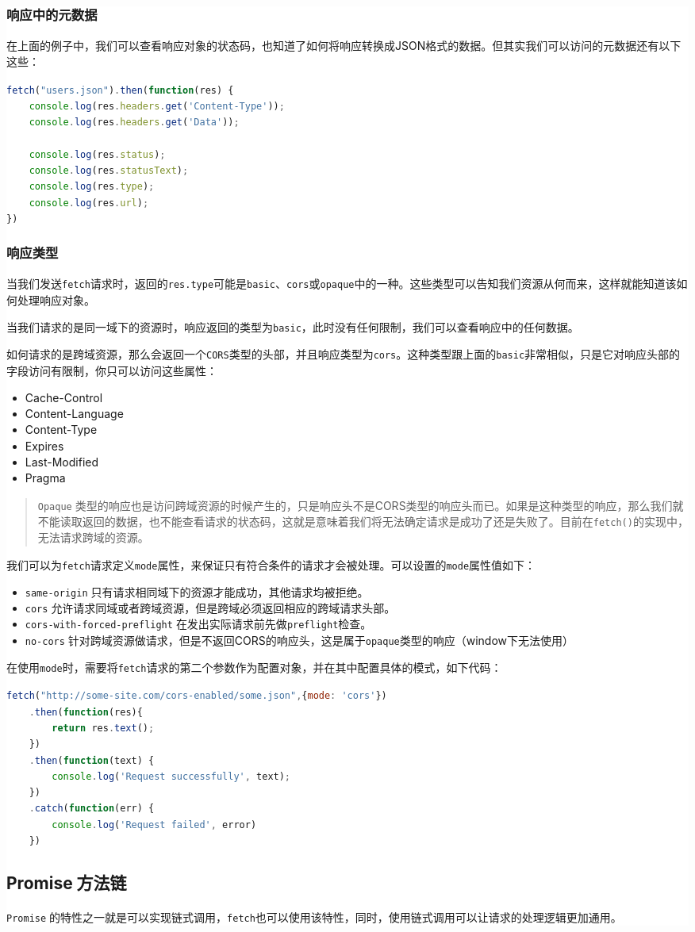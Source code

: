 ### 响应中的元数据
在上面的例子中，我们可以查看响应对象的状态码，也知道了如何将响应转换成JSON格式的数据。但其实我们可以访问的元数据还有以下这些：

```JavaScript
fetch("users.json").then(function(res) {
	console.log(res.headers.get('Content-Type'));
	console.log(res.headers.get('Data'));

	console.log(res.status);
	console.log(res.statusText);
	console.log(res.type);
	console.log(res.url);
})
```

### 响应类型
当我们发送`fetch`请求时，返回的`res.type`可能是`basic`、`cors`或`opaque`中的一种。这些类型可以告知我们资源从何而来，这样就能知道该如何处理响应对象。

当我们请求的是同一域下的资源时，响应返回的类型为`basic`，此时没有任何限制，我们可以查看响应中的任何数据。

如何请求的是跨域资源，那么会返回一个`CORS`类型的头部，并且响应类型为`cors`。这种类型跟上面的`basic`非常相似，只是它对响应头部的字段访问有限制，你只可以访问这些属性：

-	Cache-Control
-	Content-Language
-	Content-Type
-	Expires
-	Last-Modified
-	Pragma

> `Opaque` 类型的响应也是访问跨域资源的时候产生的，只是响应头不是CORS类型的响应头而已。如果是这种类型的响应，那么我们就不能读取返回的数据，也不能查看请求的状态码，这就是意味着我们将无法确定请求是成功了还是失败了。目前在`fetch()`的实现中，无法请求跨域的资源。

我们可以为`fetch`请求定义`mode`属性，来保证只有符合条件的请求才会被处理。可以设置的`mode`属性值如下：

- `same-origin`  只有请求相同域下的资源才能成功，其他请求均被拒绝。
- `cors`  允许请求同域或者跨域资源，但是跨域必须返回相应的跨域请求头部。
- `cors-with-forced-preflight`  在发出实际请求前先做`preflight`检查。
- `no-cors`  针对跨域资源做请求，但是不返回CORS的响应头，这是属于`opaque`类型的响应（window下无法使用）

在使用`mode`时，需要将`fetch`请求的第二个参数作为配置对象，并在其中配置具体的模式，如下代码：

```JavaScript
fetch("http://some-site.com/cors-enabled/some.json",{mode: 'cors'})
	.then(function(res){
		return res.text();
	})
	.then(function(text) {
		console.log('Request successfully', text);
	})
	.catch(function(err) {
		console.log('Request failed', error)
	})
```

## Promise 方法链
`Promise` 的特性之一就是可以实现链式调用，`fetch`也可以使用该特性，同时，使用链式调用可以让请求的处理逻辑更加通用。
